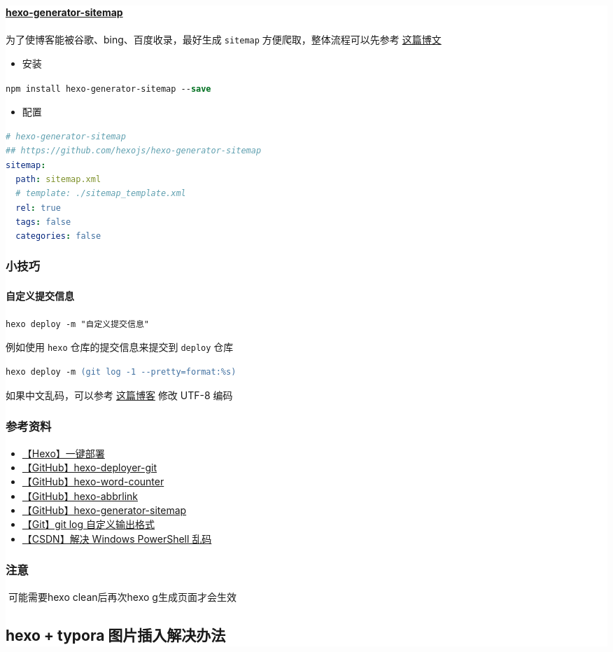 #### [hexo-generator-sitemap](https://github.com/hexojs/hexo-generator-sitemap)

为了使博客能被谷歌、bing、百度收录，最好生成 `sitemap` 方便爬取，整体流程可以先参考 [这篇博文](https://ywang-wnlo.github.io/posts/abac0c46/)

+   安装

```ps
npm install hexo-generator-sitemap --save
```

+   配置

```yml
# hexo-generator-sitemap
## https://github.com/hexojs/hexo-generator-sitemap
sitemap:
  path: sitemap.xml
  # template: ./sitemap_template.xml
  rel: true
  tags: false
  categories: false
```

### 小技巧

#### 自定义提交信息

```ps
hexo deploy -m "自定义提交信息"
```

例如使用 `hexo` 仓库的提交信息来提交到 `deploy` 仓库

```ps
hexo deploy -m (git log -1 --pretty=format:%s)
```

如果中文乱码，可以参考 [这篇博客](https://blog.csdn.net/weixin_43426860/article/details/83348284) 修改 UTF-8 编码

### 参考资料

+   [【Hexo】一键部署](https://hexo.io/zh-cn/docs/one-command-deployment)
+   [【GitHub】hexo-deployer-git](https://github.com/hexojs/hexo-deployer-git)
+   [【GitHub】hexo-word-counter](https://github.com/next-theme/hexo-word-counter)
+   [【GitHub】hexo-abbrlink](https://github.com/rozbo/hexo-abbrlink)
+   [【GitHub】hexo-generator-sitemap](https://github.com/hexojs/hexo-generator-sitemap)
+   [【Git】git log 自定义输出格式](https://git-scm.com/docs/git-log#_pretty_formats)
+   [【CSDN】解决 Windows PowerShell 乱码](https://blog.csdn.net/weixin_43426860/article/details/83348284)

### 注意

​	可能需要hexo clean后再次hexo g生成页面才会生效

## hexo + typora 图片插入解决办法
